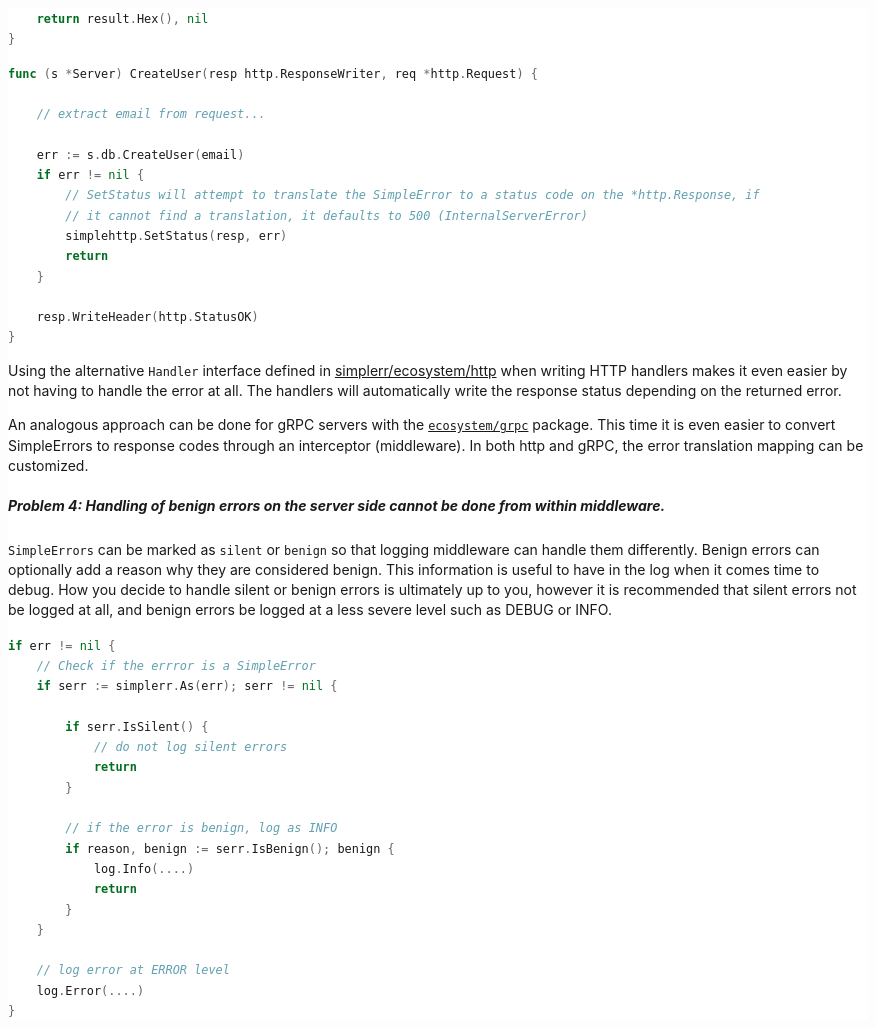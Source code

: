 ```go
    return result.Hex(), nil
}
```

```go
func (s *Server) CreateUser(resp http.ResponseWriter, req *http.Request) {
	
    // extract email from request...
	
    err := s.db.CreateUser(email)
	if err != nil {
		// SetStatus will attempt to translate the SimpleError to a status code on the *http.Response, if 
		// it cannot find a translation, it defaults to 500 (InternalServerError)
        simplehttp.SetStatus(resp, err)
	    return
    }

    resp.WriteHeader(http.StatusOK)
}
```

Using the alternative `Handler` interface defined in [simplerr/ecosystem/http](https://github.com/lobocv/simplerr#http-status-codes)
when writing HTTP handlers makes it even easier by not having to handle the error at all. The handlers will automatically 
write the response status depending on the returned error.

An analogous approach can be done for gRPC servers with the 
[`ecosystem/grpc`]((https://github.com/lobocv/simplerr/tree/master/ecosystem/grpcc)) package. 
This time it is even easier to convert SimpleErrors to response codes through an interceptor (middleware).
In both http and gRPC, the error translation mapping can be customized.

##### Problem 4: Handling of benign errors on the server side cannot be done from within middleware.

`SimpleErrors` can be marked as `silent` or `benign` so that logging middleware can handle them differently. Benign
errors can optionally add a reason why they are considered benign. This information is useful to have in the log when it
comes time to debug. How you decide to handle silent or benign errors is ultimately up to you, however it is recommended that silent errors
not be logged at all, and benign errors be logged at a less severe level such as DEBUG or INFO.

```go
if err != nil {
    // Check if the errror is a SimpleError
    if serr := simplerr.As(err); serr != nil {
        
        if serr.IsSilent() {
            // do not log silent errors
            return
        }
        
        // if the error is benign, log as INFO
        if reason, benign := serr.IsBenign(); benign {
            log.Info(....)
            return
        }
    }
    
    // log error at ERROR level
    log.Error(....)
}
```

